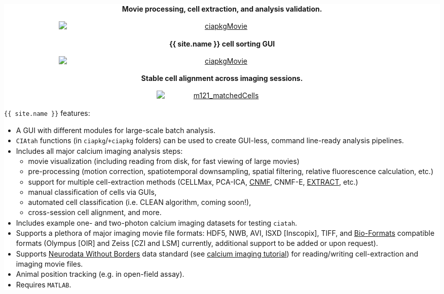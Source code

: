 

<p align="center">
<strong>Movie processing, cell extraction, and analysis validation.</strong>
</p>
<p align="center">
<a href="https://user-images.githubusercontent.com/5241605/94530890-9c3db280-01f0-11eb-99f0-e977f5edb304.gif">
 <img src="https://user-images.githubusercontent.com/5241605/94530890-9c3db280-01f0-11eb-99f0-e977f5edb304.gif" align="center" title="ciapkgMovie" alt="ciapkgMovie" width="75%" style="margin-left:auto;margin-right:auto;display:block;margin-bottom: 1%;">
</a>
</p>

<p align="center">
  <strong>{{ site.name }} cell sorting GUI</strong>
</p>
<p align="center">
  <a href="https://user-images.githubusercontent.com/5241605/100851700-64dec280-343a-11eb-974c-d6d29faf9eb2.gif">
    <img src="https://user-images.githubusercontent.com/5241605/100851700-64dec280-343a-11eb-974c-d6d29faf9eb2.gif" align="center" title="ciapkgMovie" alt="ciapkgMovie" width="75%" style="margin-left:auto;margin-right:auto;display:block;margin-bottom: 1%;">
  </a>
</p>

<p align="center">
  <strong>Stable cell alignment across imaging sessions.</strong>
</p>
<p align="center">
  <a href="https://user-images.githubusercontent.com/5241605/105437652-4ca74a80-5c16-11eb-893a-87ea6d53e964.gif">
    <img src="https://user-images.githubusercontent.com/5241605/105437652-4ca74a80-5c16-11eb-893a-87ea6d53e964.gif" align="center" title="m121_matchedCells" alt="m121_matchedCells" width="30%" style="margin-left:auto;margin-right:auto;display:block;margin-bottom: 1%;">
  </a>
</p>

`{{ site.name }}` features:

- A GUI with different modules for large-scale batch analysis.
- `CIAtah` functions (in `ciapkg`/`+ciapkg` folders) can be used to create GUI-less, command line-ready analysis pipelines.
- Includes all major calcium imaging analysis steps:
  - movie visualization (including reading from disk, for fast viewing of large movies)
  - pre-processing (motion correction, spatiotemporal downsampling, spatial filtering, relative fluorescence calculation, etc.)
  - support for multiple cell-extraction methods (CELLMax, PCA-ICA, <a href='https://github.com/flatironinstitute/CaImAn-MATLAB' target='_blank'>CNMF</a>, CNMF-E, <a href='https://github.com/schnitzer-lab/EXTRACT-public' target='_blank'>EXTRACT</a>, etc.)
  - manual classification of cells via GUIs,
  - automated cell classification (i.e. CLEAN algorithm, coming soon!),
  - cross-session cell alignment, and more.
- Includes example one- and two-photon calcium imaging datasets for testing `ciatah`.
- Supports a plethora of major imaging movie file formats: HDF5, NWB, AVI, ISXD [Inscopix], TIFF, and [Bio-Formats](https://www.openmicroscopy.org/bio-formats/) compatible formats (Olympus [OIR] and Zeiss [CZI and LSM] currently, additional support to be added or upon request).
- Supports [Neurodata Without Borders](https://www.nwb.org/) data standard (see [calcium imaging tutorial](https://neurodatawithoutborders.github.io/matnwb/tutorials/html/ophys.html)) for reading/writing cell-extraction and imaging movie files.
- Animal position tracking (e.g. in open-field assay).
- Requires `MATLAB`.
